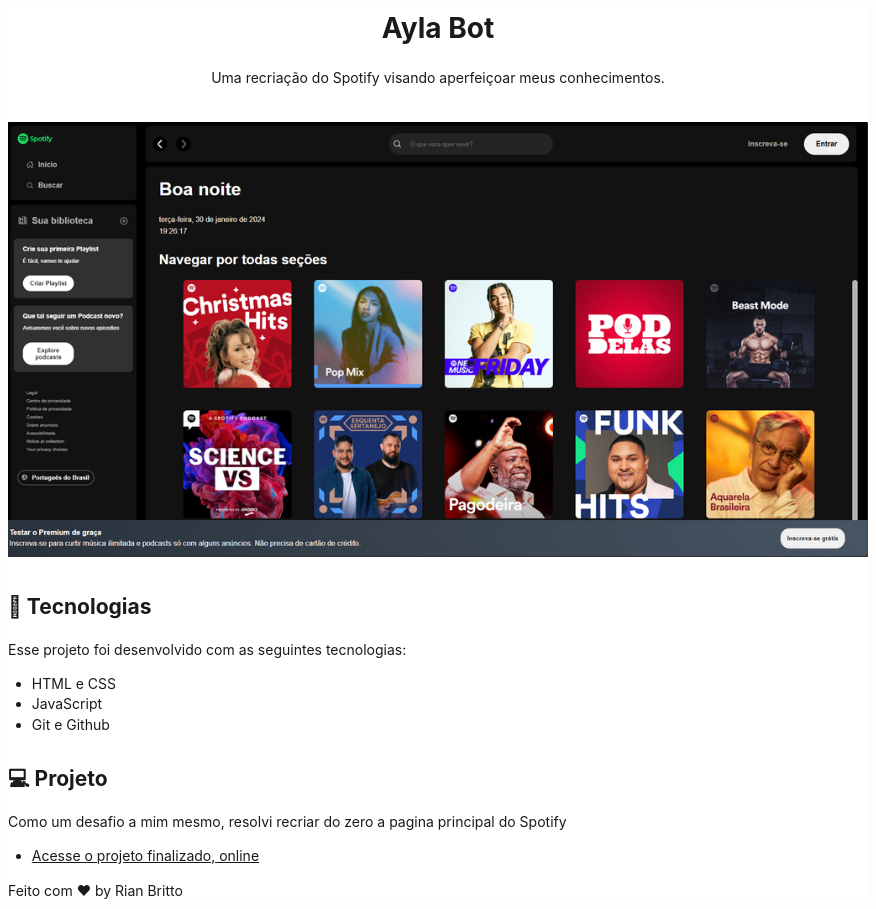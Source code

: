<h1 align="center"> Ayla Bot </h1>

<p align="center">
Uma recriação do Spotify visando aperfeiçoar meus conhecimentos.<br/>
<br>

<p align="center">
  <img alt="projeto login-page" src=".github/preview.png" width="100%">
</p>

## 🚀 Tecnologias

Esse projeto foi desenvolvido com as seguintes tecnologias:

- HTML e CSS
- JavaScript
- Git e Github

## 💻 Projeto

Como um desafio a mim mesmo, resolvi recriar do zero a pagina principal do Spotify

- [Acesse o projeto finalizado, online](https://spotify-imers-o-alura.vercel.app/)



Feito com ♥ by Rian Britto